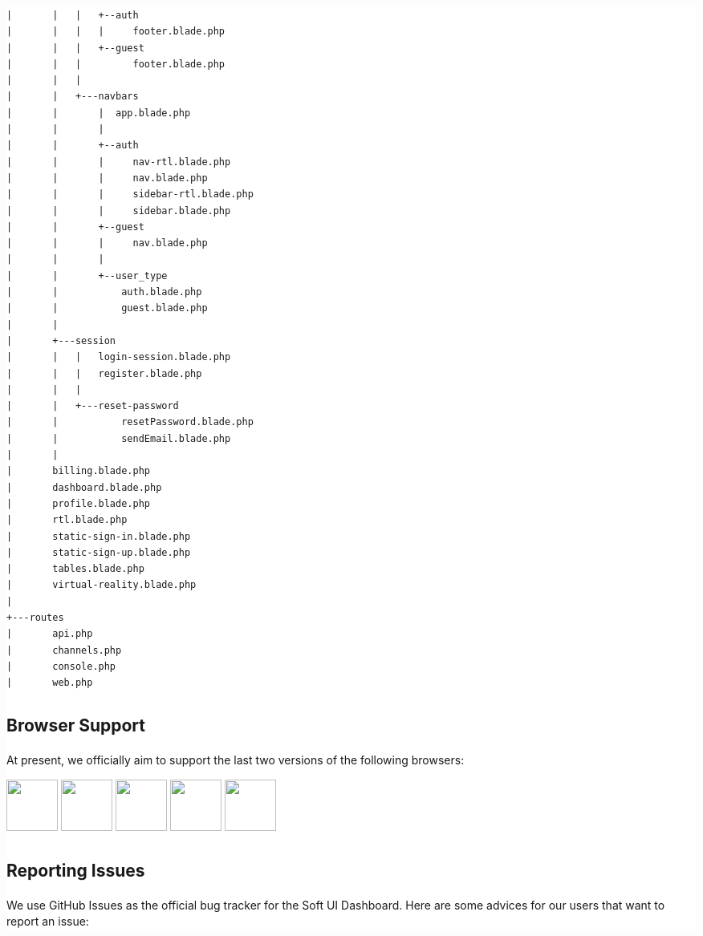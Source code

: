 ```
|       |   |   +--auth
|       |   |   |     footer.blade.php
|       |   |   +--guest
|       |   |         footer.blade.php
|       |   |
|       |   +---navbars
|       |       |  app.blade.php
|       |       |
|       |       +--auth
|       |       |     nav-rtl.blade.php
|       |       |     nav.blade.php
|       |       |     sidebar-rtl.blade.php
|       |       |     sidebar.blade.php
|       |       +--guest
|       |       |     nav.blade.php
|       |       |     
|       |       +--user_type
|       |           auth.blade.php
|       |           guest.blade.php
|       |           
|       +---session
|       |   |   login-session.blade.php
|       |   |   register.blade.php
|       |   |   
|       |   +---reset-password
|       |           resetPassword.blade.php
|       |           sendEmail.blade.php
|       |       
|       billing.blade.php
|       dashboard.blade.php
|       profile.blade.php
|       rtl.blade.php
|       static-sign-in.blade.php
|       static-sign-up.blade.php
|       tables.blade.php
|       virtual-reality.blade.php
|                      
+---routes
|       api.php
|       channels.php
|       console.php
|       web.php
```

## Browser Support
At present, we officially aim to support the last two versions of the following browsers:

<img src="https://s3.amazonaws.com/creativetim_bucket/github/browser/chrome.png" width="64" height="64"> <img src="https://s3.amazonaws.com/creativetim_bucket/github/browser/firefox.png" width="64" height="64"> <img src="https://s3.amazonaws.com/creativetim_bucket/github/browser/edge.png" width="64" height="64"> <img src="https://s3.amazonaws.com/creativetim_bucket/github/browser/safari.png" width="64" height="64"> <img src="https://s3.amazonaws.com/creativetim_bucket/github/browser/opera.png" width="64" height="64">

## Reporting Issues
We use GitHub Issues as the official bug tracker for the Soft UI Dashboard. Here are some advices for our users that want to report an issue:
